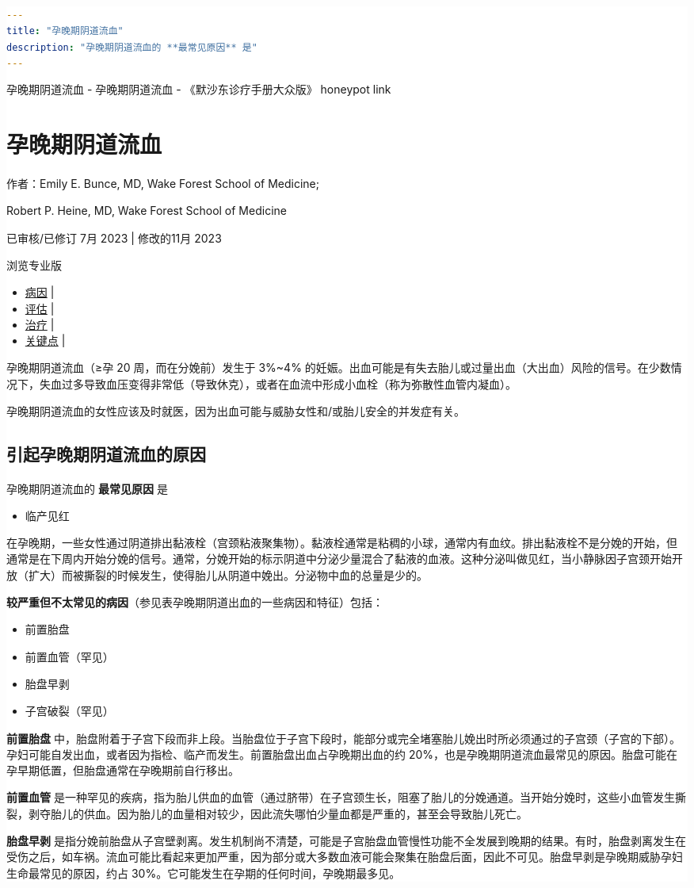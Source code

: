 ```yaml
---
title: "孕晚期阴道流血"
description: "孕晚期阴道流血的 **最常见原因** 是"
---
```


﻿孕晚期阴道流血 \- 孕晚期阴道流血 \- 《默沙东诊疗手册大众版》 honeypot link

# 孕晚期阴道流血

作者：Emily E. Bunce, MD, Wake Forest School of Medicine;

Robert P. Heine, MD, Wake Forest School of Medicine

已审核/已修订 7月 2023 \| 修改的11月 2023

浏览专业版

- [病因](#病因_v1649645_zh) \|
- [评估](#评估_v1649635_zh) \|
- [治疗](#治疗_v1649629_zh) \|
- [关键点](#关键点_v1649640_zh) \|

孕晚期阴道流血（≥孕 20 周，而在分娩前）发生于 3%~4% 的妊娠。出血可能是有失去胎儿或过量出血（大出血）风险的信号。在少数情况下，失血过多导致血压变得非常低（导致休克），或者在血流中形成小血栓（称为弥散性血管内凝血）。

孕晚期阴道流血的女性应该及时就医，因为出血可能与威胁女性和/或胎儿安全的并发症有关。

## 引起孕晚期阴道流血的原因

孕晚期阴道流血的 **最常见原因** 是

- 临产见红


在孕晚期，一些女性通过阴道排出黏液栓（宫颈粘液聚集物）。黏液栓通常是粘稠的小球，通常内有血纹。排出黏液栓不是分娩的开始，但通常是在下周内开始分娩的信号。通常，分娩开始的标示阴道中分泌少量混合了黏液的血液。这种分泌叫做见红，当小静脉因子宫颈开始开放（扩大）而被撕裂的时候发生，使得胎儿从阴道中娩出。分泌物中血的总量是少的。

**较严重但不太常见的病因**（参见表孕晚期阴道出血的一些病因和特征）包括：

- 前置胎盘

- 前置血管（罕见）

- 胎盘早剥

- 子宫破裂（罕见）


**前置胎盘** 中，胎盘附着于子宫下段而非上段。当胎盘位于子宫下段时，能部分或完全堵塞胎儿娩出时所必须通过的子宫颈（子宫的下部）。孕妇可能自发出血，或者因为指检、临产而发生。前置胎盘出血占孕晚期出血的约 20%，也是孕晚期阴道流血最常见的原因。胎盘可能在孕早期低置，但胎盘通常在孕晚期前自行移出。

**前置血管** 是一种罕见的疾病，指为胎儿供血的血管（通过脐带）在子宫颈生长，阻塞了胎儿的分娩通道。当开始分娩时，这些小血管发生撕裂，剥夺胎儿的供血。因为胎儿的血量相对较少，因此流失哪怕少量血都是严重的，甚至会导致胎儿死亡。

**胎盘早剥** 是指分娩前胎盘从子宫壁剥离。发生机制尚不清楚，可能是子宫胎盘血管慢性功能不全发展到晚期的结果。有时，胎盘剥离发生在受伤之后，如车祸。流血可能比看起来更加严重，因为部分或大多数血液可能会聚集在胎盘后面，因此不可见。胎盘早剥是孕晚期威胁孕妇生命最常见的原因，约占 30%。它可能发生在孕期的任何时间，孕晚期最多见。
